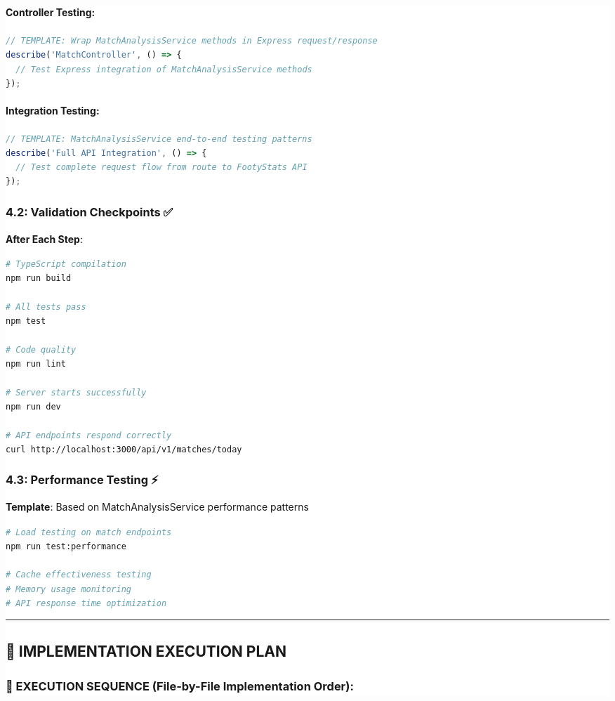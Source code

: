 #### **Controller Testing**:
```typescript
// TEMPLATE: Wrap MatchAnalysisService methods in Express request/response
describe('MatchController', () => {
  // Test Express integration of MatchAnalysisService methods
});
```

#### **Integration Testing**:
```typescript
// TEMPLATE: MatchAnalysisService end-to-end testing patterns
describe('Full API Integration', () => {
  // Test complete request flow from route to FootyStats API
});
```

### **4.2: Validation Checkpoints** ✅
**After Each Step**:
```bash
# TypeScript compilation
npm run build

# All tests pass
npm test

# Code quality
npm run lint

# Server starts successfully
npm run dev

# API endpoints respond correctly
curl http://localhost:3000/api/v1/matches/today
```

### **4.3: Performance Testing** ⚡
**Template**: Based on MatchAnalysisService performance patterns
```bash
# Load testing on match endpoints
npm run test:performance

# Cache effectiveness testing
# Memory usage monitoring
# API response time optimization
```

---

## 🎯 **IMPLEMENTATION EXECUTION PLAN**

### **🚀 EXECUTION SEQUENCE (File-by-File Implementation Order):**
